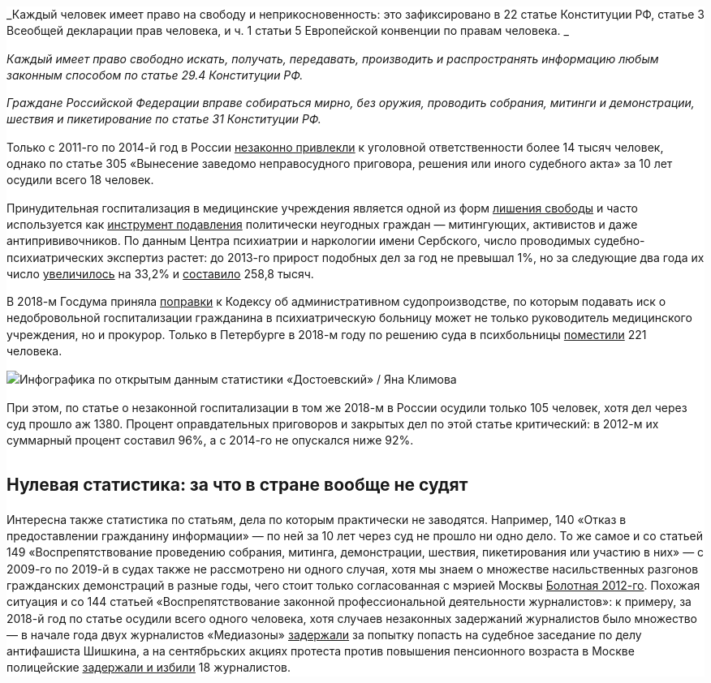 
_Каждый человек имеет право на свободу и неприкосновенность: это зафиксировано в 22 статье Конституции РФ, статье 3 Всеобщей декларации прав человека, и ч. 1 статьи 5 Европейской конвенции по правам человека. _  


_Каждый имеет право свободно искать, получать, передавать, производить и распространять информацию любым законным способом по статье 29.4 Конституции РФ._  


_Граждане Российской Федерации вправе собираться мирно, без оружия, проводить собрания, митинги и демонстрации, шествия и пикетирование по статье 31 Конституции РФ._

Только с 2011-го по 2014-й год в России [незаконно привлекли](https://www.the-village.ru/city/situation/138919-jail) к уголовной ответственности более 14 тысяч человек, однако по статье 305 «Вынесение заведомо неправосудного приговора, решения или иного судебного акта» за 10 лет осудили всего 18 человек.  


Принудительная госпитализация в медицинские учреждения является одной из форм [лишения свободы](https://kormed.ru/baza-znaniy/pretenzii-pacientov/otvetstvennost-meditsinskoy-organizatsii/o-problemah-ugolovnoy-otvetstvennosti-za-nezakonnuyu-gospitalizatsiyu-litsa-v-psihiatricheskiy-statsionar/) и часто используется как [инструмент подавления](https://snob.ru/entry/196027/) политически неугодных граждан — митингующих, активистов и даже антипрививочников. По данным Центра психиатрии и наркологии имени Сербского, число проводимых судебно-психиатрических экспертиз растет: до 2013-го прирост подобных дел за год не превышал 1%, но за следующие два года их число [увеличилось](http://serbsky.ru/wp-content/uploads/2018/12/2%D1%82%D0%B5%D0%B7%D0%B8%D1%81%D1%8B-%D0%BE%D0%B4%D0%B8%D0%BD-%D1%84%D0%B0%D0%B9%D0%BB.pdf) на 33,2% и [составило](https://psychiatr.ru/download/2758?view=1&name=Mh_2016-08_03-12_Makushkin.pdf) 258,8 тысяч.   


В 2018-м Госдума приняла [поправки](https://www.the-village.ru/city/react/317649-psihiatricheskaya-prinuditelnaya-gospitalizatsiya) к Кодексу об административном судопроизводстве, по которым подавать иск о недобровольной госпитализации гражданина в психиатрическую больницу может не только руководитель медицинского учреждения, но и прокурор. Только в Петербурге в 2018-м году по решению суда в психбольницы [поместили](https://www.severreal.org/a/30802285.html) 221 человека. 

![](https://assets.discours.io/unsafe/900x/production/image/8695c3e0-8cc5-11eb-aa4d-33c4125e1264.png)Инфографика по открытым данным статистики «Достоевский» / Яна Климова

При этом, по статье о незаконной госпитализации[‌](#) в том же 2018-м в России осудили только 105 человек, хотя дел через суд прошло аж 1380. Процент оправдательных приговоров и закрытых дел по этой статье критический: в 2012-м их суммарный процент составил 96%, а с 2014-го не опускался ниже 92%. 

## Нулевая статистика: за что в стране вообще не судят  


Интересна также статистика по статьям, дела по которым практически не заводятся. Например, 140 «Отказ в предоставлении гражданину информации» — по ней за 10 лет через суд не прошло ни одно дело. То же самое и со статьей 149 «Воспрепятствование проведению собрания, митинга, демонстрации, шествия, пикетирования или участию в них» — с 2009-го по 2019-й в судах также не рассмотрено ни одного случая, хотя мы знаем о множестве насильственных разгонов гражданских демонстраций в разные годы, чего стоит только согласованная с мэрией Москвы [Болотная 2012-го](https://www.dw.com/ru/5-%D0%BB%D0%B5%D1%82-%D0%BC%D0%B8%D1%82%D0%B8%D0%BD%D0%B3%D1%83-%D0%BD%D0%B0-%D0%B1%D0%BE%D0%BB%D0%BE%D1%82%D0%BD%D0%BE%D0%B9-%D0%B4%D0%B5%D0%BD%D1%8C-%D0%BA%D0%BE%D1%82%D0%BE%D1%80%D1%8B%D0%B9-%D0%B8%D0%B7%D0%BC%D0%B5%D0%BD%D0%B8%D0%BB-%D1%80%D0%BE%D1%81%D1%81%D0%B8%D1%8E/a-38704728). Похожая ситуация и со 144 статьей «Воспрепятствование законной профессиональной деятельности журналистов»: к примеру, за 2018-й год по статье осудили всего одного человека, хотя случаев незаконных задержаний журналистов было множество — в начале года двух журналистов «Медиазоны» [задержали](https://zona.media/news/2018/01/27/zapopytku) за попытку попасть на судебное заседание по делу антифашиста Шишкина, а на сентябрьских акциях протеста против повышения пенсионного возраста в Москве полицейские [задержали и избили](https://ovdinfo.org/express-news/2018/09/10/na-protestnyh-akciyah-v-peterburge-i-moskve-policeyskie-izbili-zhurnalistov) 18 журналистов.  
